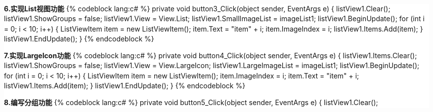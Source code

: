 **6.实现List视图功能**
{% codeblock lang:c# %}
private void button3_Click(object sender, EventArgs e)
{
    listView1.Clear();
    listView1.ShowGroups = false;
    listView1.View = View.List;
    listView1.SmallImageList = imageList1;
    listView1.BeginUpdate();
    for (int i = 0; i < 10; i++)
    {
        ListViewItem item = new ListViewItem();
        item.Text = "item" + i;
        item.ImageIndex = i;
        listView1.Items.Add(item);
    }
    listView1.EndUpdate();
}
{% endcodeblock %}

**7.实现LargeIcon功能**
{% codeblock lang:c# %}
private void button4_Click(object sender, EventArgs e)
{
    listView1.Items.Clear();
    listView1.ShowGroups = false;
    listView1.View = View.LargeIcon;
    listView1.LargeImageList = imageList1;
    listView1.BeginUpdate();
    for (int i = 0; i < 10; i++)
    {
        ListViewItem item = new ListViewItem();
        item.ImageIndex = i;
        item.Text = "item" + i;
        listView1.Items.Add(item);
    }
    listView1.EndUpdate();
}
{% endcodeblock %}

**8.编写分组功能**
{% codeblock lang:c# %}
private void button5_Click(object sender, EventArgs e)
{
    listView1.Clear();
